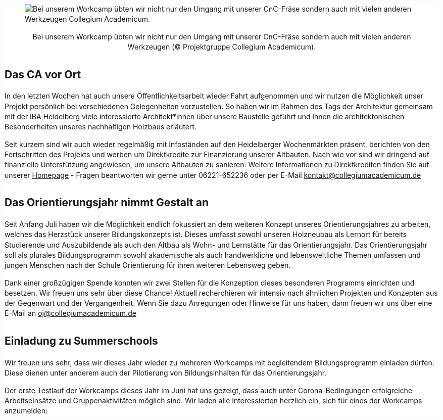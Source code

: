 <figure>
<img alt="Bei unserem Workcamp übten wir nicht nur den Umgang mit unserer CnC-Fräse sondern auch mit vielen anderen Werkzeugen Collegium Academicum." src="/newsletter/eigenleistungsbande.png" width="100%" />
<figcaption style="text-align:center;">
<p>Bei unserem Workcamp übten wir nicht nur den Umgang mit unserer CnC-Fräse
sondern auch mit vielen anderen Werkzeugen (&#169; Projektgruppe Collegium Academicum).</p>
</figcaption>
</figure>

## Das CA vor Ort

In den letzten Wochen hat auch unsere Öffentlichkeitsarbeit wieder Fahrt
aufgenommen und wir nutzen die Möglichkeit unser Projekt persönlich bei
verschiedenen Gelegenheiten vorzustellen. So haben wir im Rahmen des Tags der
Architektur gemeinsam mit der IBA Heidelberg viele interessierte Architekt*innen
über unsere Baustelle geführt und ihnen die architektonischen Besonderheiten
unseres nachhaltigen Holzbaus erläutert.

Seit kurzem sind wir auch wieder regelmäßig mit Infoständen auf den Heidelberger
Wochenmärkten präsent, berichten von den Fortschritten des Projekts und werben
um Direktkredite zur Finanzierung unserer Altbauten. Nach wie vor sind wir
dringend auf finanzielle Unterstützung angewiesen, um unsere Altbauten zu
sanieren. Weitere Informationen zu Direktkrediten finden Sie auf unserer
[Homepage](https://collegiumacademicum.de/direktkredite/) - Fragen beantworten
wir gerne unter 06221-652236 oder per E-Mail
[kontakt@collegiumacademicum.de](mailto:kontakt@collegiumacademicum.de)

## Das Orientierungsjahr nimmt Gestalt an

Seit Anfang Juli haben wir die Möglichkeit endlich fokussiert an dem weiteren
Konzept unseres Orientierungsjahres zu arbeiten, welches das Herzstück unserer
Bildungskonzepts ist. Dieses umfasst sowohl unseren Holzneubau als Lernort für
bereits Studierende und Auszubildende als auch den Altbau als Wohn- und
Lernstätte für das Orientierungsjahr. Das Orientierungsjahr soll als plurales
Bildungsprogramm sowohl akademische als auch handwerkliche und lebensweltliche
Themen umfassen und jungen Menschen nach der Schule Orientierung für ihren
weiteren Lebensweg geben. 

Dank einer großzügigen Spende konnten wir zwei Stellen für die Konzeption dieses
besonderen Programms einrichten und besetzen. Wir freuen uns sehr über diese
Chance! Aktuell recherchieren wir intensiv nach ähnlichen Projekten und
Konzepten aus der Gegenwart und der Vergangenheit. Wenn Sie dazu Anregungen oder
Hinweise für uns haben, dann freuen wir uns über eine E-Mail an
[oj@collegiumacademicum.de](mailto:oj@collegiumacademicum.de)

## Einladung zu Summerschools

Wir freuen uns sehr, dass wir dieses Jahr wieder zu mehreren Workcamps mit
begleitendem Bildungsprogramm einladen dürfen. Diese dienen unter anderem auch
der Pilotierung von Bildungsinhalten für das Orientierungsjahr.

Der erste Testlauf der Workcamps dieses Jahr im Juni hat uns gezeigt, dass auch unter Corona-Bedingungen erfolgreiche Arbeitseinsätze und Gruppenaktivitäten möglich sind.
Wir laden alle Interessierten herzlich ein, sich für eines der Workcamps
anzumelden:
